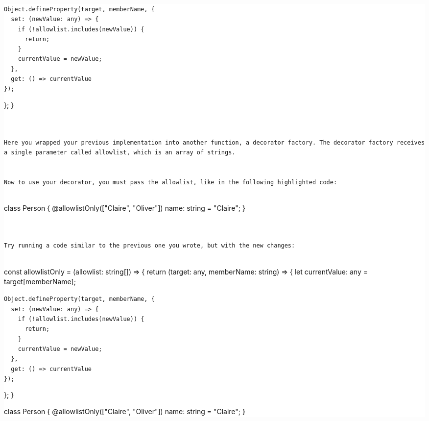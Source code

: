     Object.defineProperty(target, memberName, {
      set: (newValue: any) => {
        if (!allowlist.includes(newValue)) {
          return;
        }
        currentValue = newValue;
      },
      get: () => currentValue
    });
  };
}

```


Here you wrapped your previous implementation into another function, a decorator factory. The decorator factory receives a single parameter called allowlist, which is an array of strings.


Now to use your decorator, you must pass the allowlist, like in the following highlighted code:


```
class Person {
  @allowlistOnly(["Claire", "Oliver"])
  name: string = "Claire";
}

```


Try running a code similar to the previous one you wrote, but with the new changes:


```
const allowlistOnly = (allowlist: string[]) => {
  return (target: any, memberName: string) => {
    let currentValue: any = target[memberName];

    Object.defineProperty(target, memberName, {
      set: (newValue: any) => {
        if (!allowlist.includes(newValue)) {
          return;
        }
        currentValue = newValue;
      },
      get: () => currentValue
    });
  };
}

class Person {
  @allowlistOnly(["Claire", "Oliver"])
  name: string = "Claire";
}
